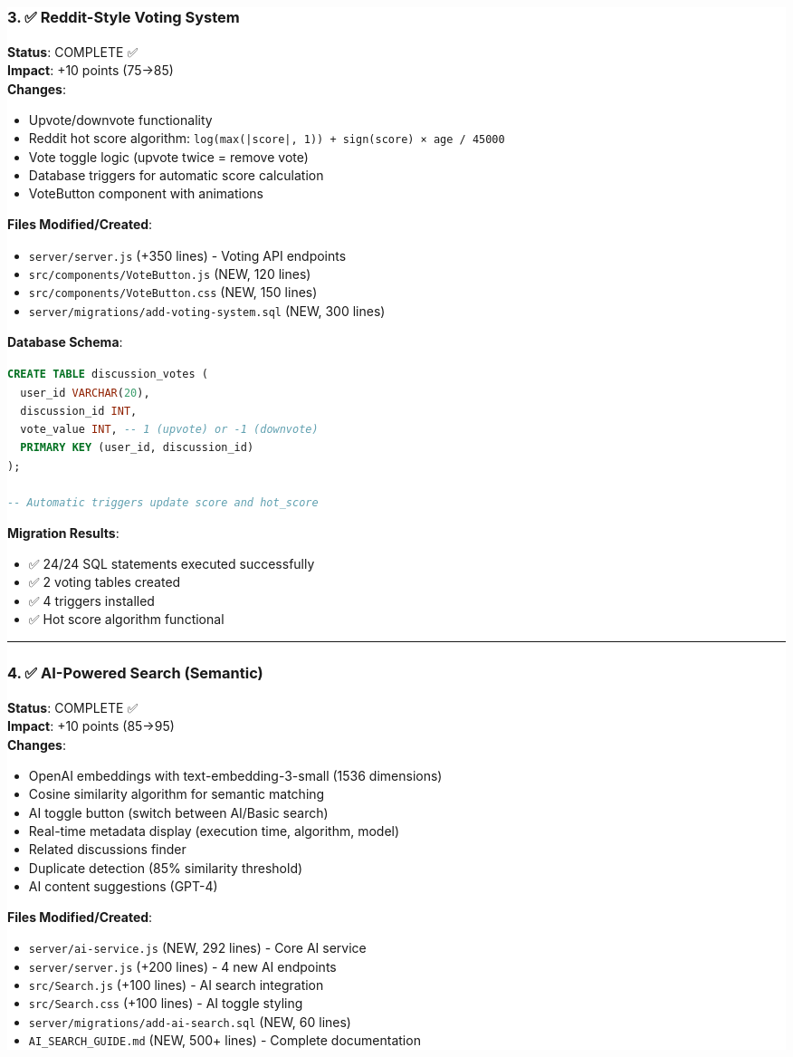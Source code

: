 
### 3. ✅ Reddit-Style Voting System
**Status**: COMPLETE ✅  
**Impact**: +10 points (75→85)  
**Changes**:
- Upvote/downvote functionality
- Reddit hot score algorithm: `log(max(|score|, 1)) + sign(score) × age / 45000`
- Vote toggle logic (upvote twice = remove vote)
- Database triggers for automatic score calculation
- VoteButton component with animations

**Files Modified/Created**:
- `server/server.js` (+350 lines) - Voting API endpoints
- `src/components/VoteButton.js` (NEW, 120 lines)
- `src/components/VoteButton.css` (NEW, 150 lines)
- `server/migrations/add-voting-system.sql` (NEW, 300 lines)

**Database Schema**:
```sql
CREATE TABLE discussion_votes (
  user_id VARCHAR(20),
  discussion_id INT,
  vote_value INT, -- 1 (upvote) or -1 (downvote)
  PRIMARY KEY (user_id, discussion_id)
);

-- Automatic triggers update score and hot_score
```

**Migration Results**:
- ✅ 24/24 SQL statements executed successfully
- ✅ 2 voting tables created
- ✅ 4 triggers installed
- ✅ Hot score algorithm functional

---

### 4. ✅ AI-Powered Search (Semantic)
**Status**: COMPLETE ✅  
**Impact**: +10 points (85→95)  
**Changes**:
- OpenAI embeddings with text-embedding-3-small (1536 dimensions)
- Cosine similarity algorithm for semantic matching
- AI toggle button (switch between AI/Basic search)
- Real-time metadata display (execution time, algorithm, model)
- Related discussions finder
- Duplicate detection (85% similarity threshold)
- AI content suggestions (GPT-4)

**Files Modified/Created**:
- `server/ai-service.js` (NEW, 292 lines) - Core AI service
- `server/server.js` (+200 lines) - 4 new AI endpoints
- `src/Search.js` (+100 lines) - AI search integration
- `src/Search.css` (+100 lines) - AI toggle styling
- `server/migrations/add-ai-search.sql` (NEW, 60 lines)
- `AI_SEARCH_GUIDE.md` (NEW, 500+ lines) - Complete documentation

